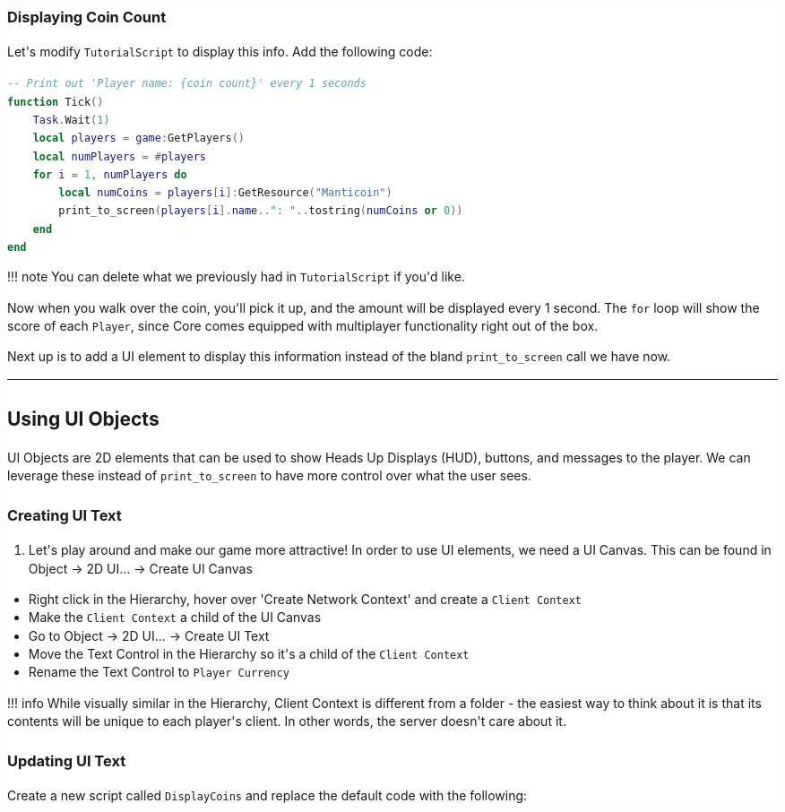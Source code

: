 ### Displaying Coin Count

Let's modify `TutorialScript` to display this info. Add the following code:

```lua
-- Print out 'Player name: {coin count}' every 1 seconds
function Tick()
    Task.Wait(1)
    local players = game:GetPlayers()
    local numPlayers = #players
    for i = 1, numPlayers do
        local numCoins = players[i]:GetResource("Manticoin")
        print_to_screen(players[i].name..": "..tostring(numCoins or 0))
    end
end
```

!!! note
    You can delete what we previously had in `TutorialScript` if you'd like.

Now when you walk over the coin, you'll pick it up, and the amount will be displayed every 1 second. The `for` loop will show the score of each `Player`, since Core comes equipped with multiplayer functionality right out of the box.

Next up is to add a UI element to display this information instead of the bland `print_to_screen` call we have now.

---

## Using UI Objects

UI Objects are 2D elements that can be used to show Heads Up Displays (HUD), buttons, and messages to the player. We can leverage these instead of `print_to_screen` to have more control over what the user sees.

### Creating UI Text

1. Let's play around and make our game more attractive! In order to use UI elements, we need a UI Canvas. This can be found in Object -> 2D UI... -> Create UI Canvas
* Right click in the Hierarchy, hover over 'Create Network Context' and create a `Client Context`
* Make the `Client Context` a child of the UI Canvas
* Go to Object -> 2D UI... -> Create UI Text
* Move the Text Control in the Hierarchy so it's a child of the `Client Context`
* Rename the Text Control to  `Player Currency`

!!! info
    While visually similar in the Hierarchy, Client Context is different from a folder - the easiest way to think about it is that its contents will be unique to each player's client. In other words, the server doesn't care about it.

### Updating UI Text

Create a new script called `DisplayCoins` and replace the default code with the following:
